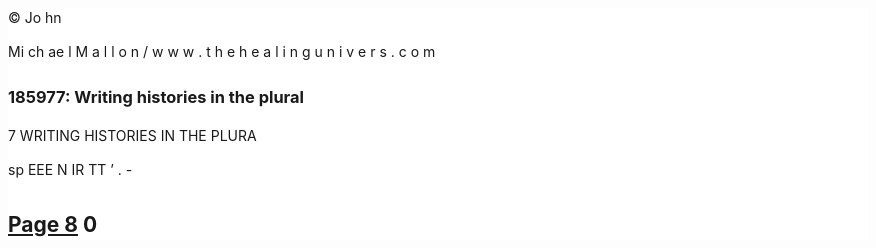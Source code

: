 © 
Jo
hn
 
Mi
ch
ae
l 
M
a
l
l
o
n
/
w
w
w
.
t
h
e
h
e
a
l
i
n
g
u
n
i
v
e
r
s
.
c
o
m
 


### 185977: Writing histories in the plural

    
7 
WRITING HISTORIES IN THE PLURA 
 
sp EEE N 
IR TT 
’ . - 

## [Page 8](185864eng.pdf#page=8) 0

